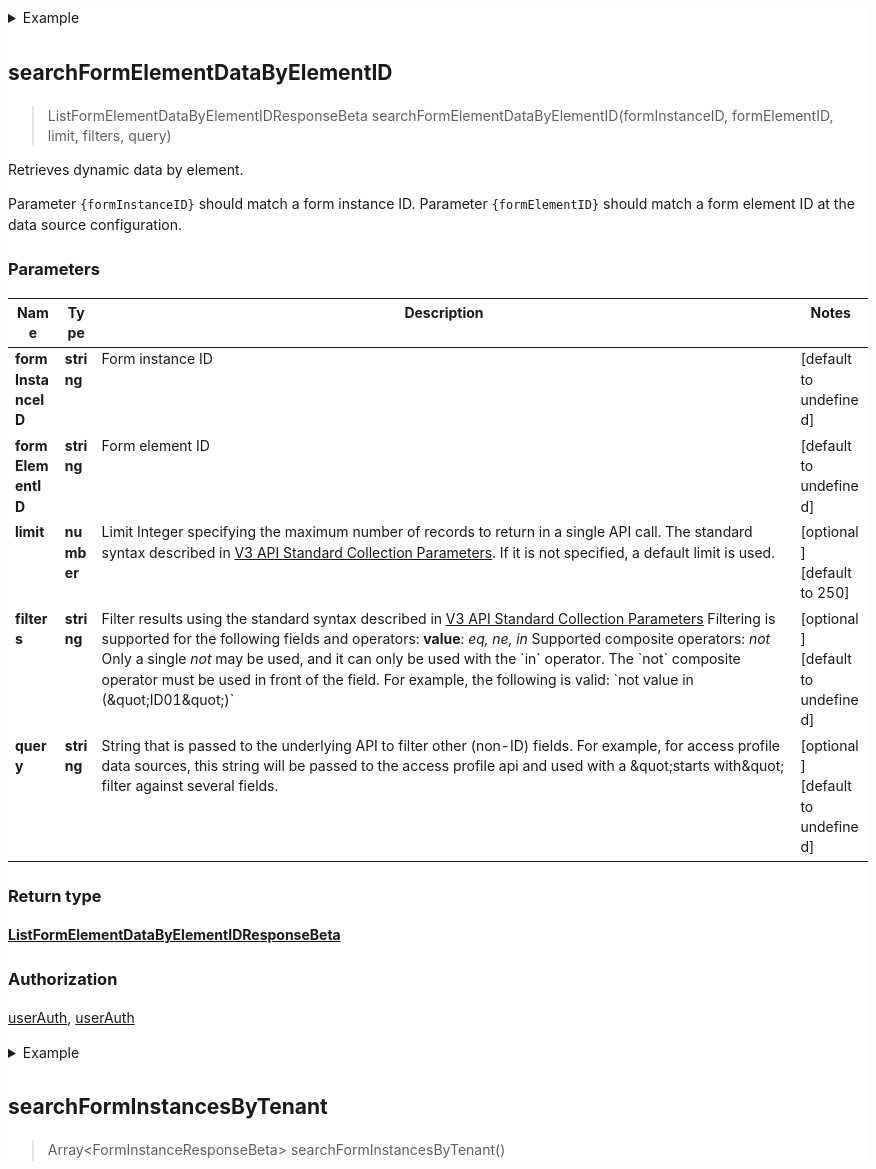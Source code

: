 <details><summary>Example</summary></details>


## searchFormElementDataByElementID

> ListFormElementDataByElementIDResponseBeta searchFormElementDataByElementID(formInstanceID, formElementID, limit, filters, query)

Retrieves dynamic data by element.

Parameter `{formInstanceID}` should match a form instance ID. Parameter `{formElementID}` should match a form element ID at the data source configuration.

### Parameters


Name | Type | Description  | Notes
------------- | ------------- | ------------- | -------------
 **formInstanceID** | **string**| Form instance ID | [default to undefined]
 **formElementID** | **string**| Form element ID | [default to undefined]
 **limit** | **number**| Limit  Integer specifying the maximum number of records to return in a single API call. The standard syntax described in [V3 API Standard Collection Parameters](https://developer.sailpoint.com/idn/api/standard-collection-parameters#paginating-results). If it is not specified, a default limit is used. | [optional] [default to 250]
 **filters** | **string**| Filter results using the standard syntax described in [V3 API Standard Collection Parameters](https://developer.sailpoint.com/idn/api/standard-collection-parameters#filtering-results)  Filtering is supported for the following fields and operators:  **value**: *eq, ne, in*  Supported composite operators: *not*  Only a single *not* may be used, and it can only be used with the &#x60;in&#x60; operator. The &#x60;not&#x60; composite operator must be used in front of the field. For example, the following is valid: &#x60;not value in (\&quot;ID01\&quot;)&#x60; | [optional] [default to undefined]
 **query** | **string**| String that is passed to the underlying API to filter other (non-ID) fields.  For example, for access  profile data sources, this string will be passed to the access profile api and used with a \&quot;starts with\&quot; filter against  several fields. | [optional] [default to undefined]

### Return type

[**ListFormElementDataByElementIDResponseBeta**](../Models/ListFormElementDataByElementIDResponseBeta.md)

### Authorization

[userAuth](https://developer.sailpoint.com/docs/api/v3/identity-security-cloud-v-3-api#authentication), [userAuth](https://developer.sailpoint.com/docs/api/v3/identity-security-cloud-v-3-api#authentication)

<details><summary>Example</summary></details>


## searchFormInstancesByTenant

> Array&lt;FormInstanceResponseBeta&gt; searchFormInstancesByTenant()

